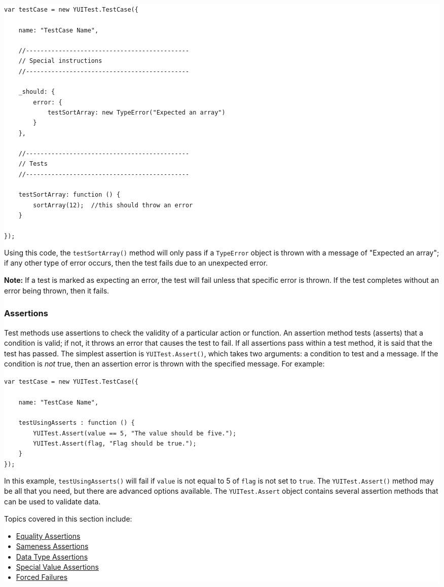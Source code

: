     var testCase = new YUITest.TestCase({

        name: "TestCase Name",
        
        //---------------------------------------------
        // Special instructions
        //---------------------------------------------
        
        _should: {
            error: {
                testSortArray: new TypeError("Expected an array")
            }
        },

        //---------------------------------------------
        // Tests
        //---------------------------------------------        

        testSortArray: function () {
            sortArray(12);  //this should throw an error
        }

    });

Using this code, the `testSortArray()` method will only pass if a `TypeError` object is thrown with a message of "Expected an array"; if any other type of error occurs, then the test fails due to an unexpected error.

**Note:** If a test is marked as expecting an error, the test will fail unless that specific error is thrown. If the test completes without an error being thrown, then it fails.

### Assertions

Test methods use assertions to check the validity of a particular action or function. An assertion method tests (asserts) that a condition is valid; if not, it throws an error that causes the test to fail. If all assertions pass within a test method, it is said that the test has passed. The simplest assertion is `YUITest.Assert()`, which takes two arguments: a condition to test and a message. If the condition is *not* true, then an assertion error is thrown with the specified message. For example:

    var testCase = new YUITest.TestCase({

        name: "TestCase Name",
        
        testUsingAsserts : function () {                            
            YUITest.Assert(value == 5, "The value should be five.");
            YUITest.Assert(flag, "Flag should be true.");
        }
    });

In this example, `testUsingAsserts()` will fail if `value` is not equal to 5 of `flag` is not set to `true`. The `YUITest.Assert()` method may be all that you need, but there are advanced options available. The `YUITest.Assert` object contains several assertion methods that can be used to validate data.

Topics covered in this section include:

-   [Equality Assertions](#equality)
-   [Sameness Assertions](#sameness)
-   [Data Type Assertions](#datatypes)
-   [Special Value Assertions](#specialvalues)
-   [Forced Failures](#forcedfailures)
